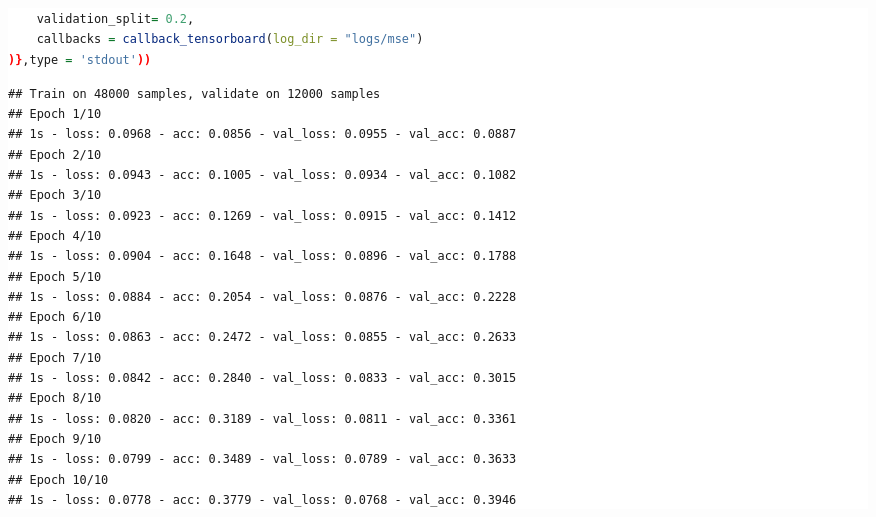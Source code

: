 ``` r
    validation_split= 0.2,
    callbacks = callback_tensorboard(log_dir = "logs/mse")
)},type = 'stdout'))
```

    ## Train on 48000 samples, validate on 12000 samples
    ## Epoch 1/10
    ## 1s - loss: 0.0968 - acc: 0.0856 - val_loss: 0.0955 - val_acc: 0.0887
    ## Epoch 2/10
    ## 1s - loss: 0.0943 - acc: 0.1005 - val_loss: 0.0934 - val_acc: 0.1082
    ## Epoch 3/10
    ## 1s - loss: 0.0923 - acc: 0.1269 - val_loss: 0.0915 - val_acc: 0.1412
    ## Epoch 4/10
    ## 1s - loss: 0.0904 - acc: 0.1648 - val_loss: 0.0896 - val_acc: 0.1788
    ## Epoch 5/10
    ## 1s - loss: 0.0884 - acc: 0.2054 - val_loss: 0.0876 - val_acc: 0.2228
    ## Epoch 6/10
    ## 1s - loss: 0.0863 - acc: 0.2472 - val_loss: 0.0855 - val_acc: 0.2633
    ## Epoch 7/10
    ## 1s - loss: 0.0842 - acc: 0.2840 - val_loss: 0.0833 - val_acc: 0.3015
    ## Epoch 8/10
    ## 1s - loss: 0.0820 - acc: 0.3189 - val_loss: 0.0811 - val_acc: 0.3361
    ## Epoch 9/10
    ## 1s - loss: 0.0799 - acc: 0.3489 - val_loss: 0.0789 - val_acc: 0.3633
    ## Epoch 10/10
    ## 1s - loss: 0.0778 - acc: 0.3779 - val_loss: 0.0768 - val_acc: 0.3946
